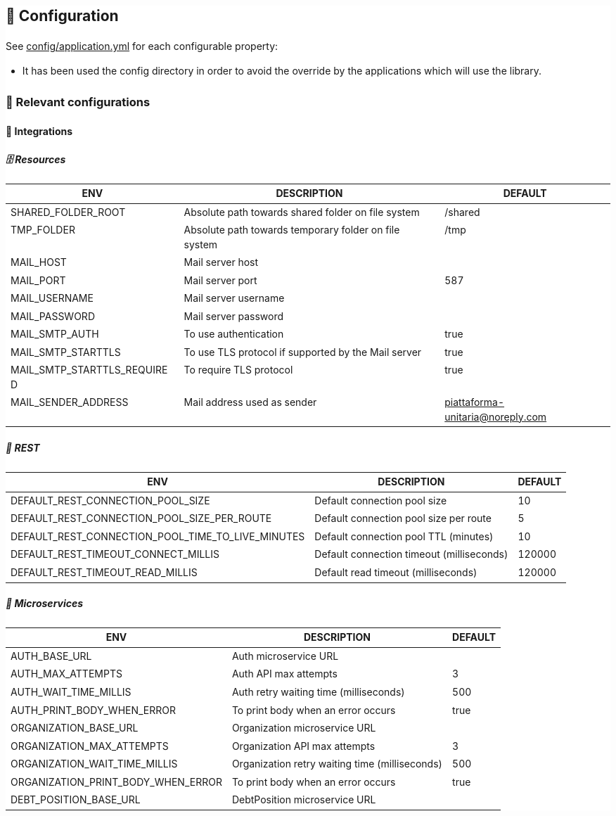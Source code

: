 ## 🔧 Configuration

See [config/application.yml](src/main/resources/config/application.yml) for each configurable property:
* It has been used the config directory in order to avoid the override by the applications which will use the library.

### 📌 Relevant configurations

#### 🔁 Integrations

##### 🗄️ Resources
| ENV                         | DESCRIPTION                                           | DEFAULT                          |
|-----------------------------|-------------------------------------------------------|----------------------------------|
| SHARED_FOLDER_ROOT          | Absolute path towards shared folder on file system    | /shared                          |
| TMP_FOLDER                  | Absolute path towards temporary folder on file system | /tmp                             |
| MAIL_HOST                   | Mail server host                                      |                                  |
| MAIL_PORT                   | Mail server port                                      | 587                              |
| MAIL_USERNAME               | Mail server username                                  |                                  |
| MAIL_PASSWORD               | Mail server password                                  |                                  |
| MAIL_SMTP_AUTH              | To use authentication                                 | true                             |
| MAIL_SMTP_STARTTLS          | To use TLS protocol if supported by the Mail server   | true                             |
| MAIL_SMTP_STARTTLS_REQUIRED | To require TLS protocol                               | true                             |
| MAIL_SENDER_ADDRESS         | Mail address used as sender                           | piattaforma-unitaria@noreply.com |

##### 🔗 REST
| ENV                                               | DESCRIPTION                               | DEFAULT |
|---------------------------------------------------|-------------------------------------------|---------|
| DEFAULT_REST_CONNECTION_POOL_SIZE                 | Default connection pool size              | 10      |
| DEFAULT_REST_CONNECTION_POOL_SIZE_PER_ROUTE       | Default connection pool size per route    | 5       |
| DEFAULT_REST_CONNECTION_POOL_TIME_TO_LIVE_MINUTES | Default connection pool TTL (minutes)     | 10      |
| DEFAULT_REST_TIMEOUT_CONNECT_MILLIS               | Default connection timeout (milliseconds) | 120000  |
| DEFAULT_REST_TIMEOUT_READ_MILLIS                  | Default read timeout (milliseconds)       | 120000  |

##### 🧩 Microservices
| ENV                                      | DESCRIPTION                                         | DEFAULT |
|------------------------------------------|-----------------------------------------------------|---------|
| AUTH_BASE_URL                            | Auth microservice URL                               |         |
| AUTH_MAX_ATTEMPTS                        | Auth API max attempts                               | 3       |
| AUTH_WAIT_TIME_MILLIS                    | Auth retry waiting time (milliseconds)              | 500     |
| AUTH_PRINT_BODY_WHEN_ERROR               | To print body when an error occurs                  | true    |
| ORGANIZATION_BASE_URL                    | Organization microservice URL                       |         |
| ORGANIZATION_MAX_ATTEMPTS                | Organization API max attempts                       | 3       |
| ORGANIZATION_WAIT_TIME_MILLIS            | Organization retry waiting time (milliseconds)      | 500     |
| ORGANIZATION_PRINT_BODY_WHEN_ERROR       | To print body when an error occurs                  | true    |
| DEBT_POSITION_BASE_URL                   | DebtPosition microservice URL                       |         |